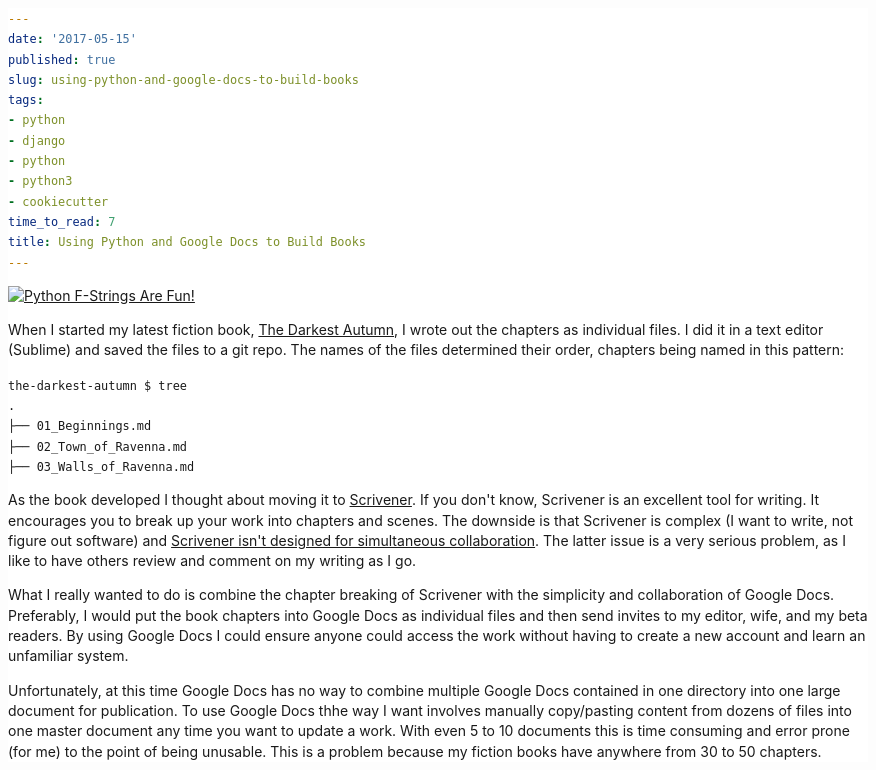 ```yaml
---
date: '2017-05-15'
published: true
slug: using-python-and-google-docs-to-build-books
tags:
- python
- django
- python
- python3
- cookiecutter
time_to_read: 7
title: Using Python and Google Docs to Build Books
---
```



[![Python F-Strings Are Fun!](https://raw.githubusercontent.com/pydanny/pydanny.github.com/master/static/python-tip-from-pydanny.png)](/using-google-docs-and-python-to-assemble-fiction-books.html)

When I started my latest fiction book, [The Darkest
Autumn](https://www.danielroygreenfeld.com/books/the-darkest-autumn/), I
wrote out the chapters as individual files. I did it in a text editor
(Sublime) and saved the files to a git repo. The names of the files
determined their order, chapters being named in this pattern:

    the-darkest-autumn $ tree
    .
    ├── 01_Beginnings.md
    ├── 02_Town_of_Ravenna.md
    ├── 03_Walls_of_Ravenna.md

As the book developed I thought about moving it to
[Scrivener](https://www.literatureandlatte.com/scrivener.php). If you
don't know, Scrivener is an excellent tool for writing. It encourages
you to break up your work into chapters and scenes. The downside is that
Scrivener is complex (I want to write, not figure out software) and
[Scrivener isn't designed for simultaneous
collaboration](http://www.literatureandlatte.com/forum/viewtopic.php?f=2&t=11725).
The latter issue is a very serious problem, as I like to have others
review and comment on my writing as I go.

What I really wanted to do is combine the chapter breaking of Scrivener
with the simplicity and collaboration of Google Docs. Preferably, I
would put the book chapters into Google Docs as individual files and
then send invites to my editor, wife, and my beta readers. By using
Google Docs I could ensure anyone could access the work without having
to create a new account and learn an unfamiliar system.

Unfortunately, at this time Google Docs has no way to combine multiple
Google Docs contained in one directory into one large document for
publication. To use Google Docs thhe way I want involves manually
copy/pasting content from dozens of files into one master document any
time you want to update a work. With even 5 to 10 documents this is time
consuming and error prone (for me) to the point of being unusable. This
is a problem because my fiction books have anywhere from 30 to 50
chapters.
